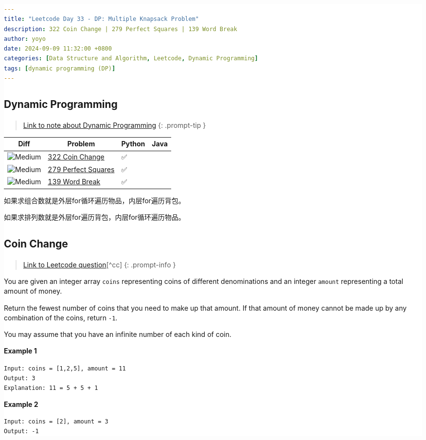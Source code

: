 ```yaml
---
title: "Leetcode Day 33 - DP: Multiple Knapsack Problem"
description: 322 Coin Change | 279 Perfect Squares | 139 Word Break
author: yoyo
date: 2024-09-09 11:32:00 +0800
categories: [Data Structure and Algorithm, Leetcode, Dynamic Programming]
tags: [dynamic programming (DP)]
---
```


## Dynamic Programming

> [Link to note about Dynamic Programming](https://yuyulyu.github.io/posts/dynamic-programming/) 
{: .prompt-tip }

| Diff                                                                                                | Problem                                                                                 | Python | Java |
|-----------------------------------------------------------------------------------------------------|-----------------------------------------------------------------------------------------|--------|------|
| ![Medium](https://img.shields.io/badge/Medium-yellow)                                               | [322 Coin Change](#coin-change)                                                             |✅      |        |
| ![Medium](https://img.shields.io/badge/Medium-yellow)                                               | [279 Perfect Squares](#perfect-squares)                                                  |✅      |        |
| ![Medium](https://img.shields.io/badge/Medium-yellow)                                               | [139 Word Break](#word-break)                                                              |✅      |      |

如果求组合数就是外层for循环遍历物品，内层for遍历背包。

如果求排列数就是外层for遍历背包，内层for循环遍历物品。

## Coin Change

> [Link to Leetcode question](https://leetcode.com/problems/coin-change/description/)[^cc]
{: .prompt-info }

You are given an integer array `coins` representing coins of different denominations and an integer `amount` representing a total amount of money.

Return the fewest number of coins that you need to make up that amount. If that amount of money cannot be made up by any combination of the coins, return `-1`.

You may assume that you have an infinite number of each kind of coin.

**Example 1**

```
Input: coins = [1,2,5], amount = 11
Output: 3
Explanation: 11 = 5 + 5 + 1
```

**Example 2**

```
Input: coins = [2], amount = 3
Output: -1
```

